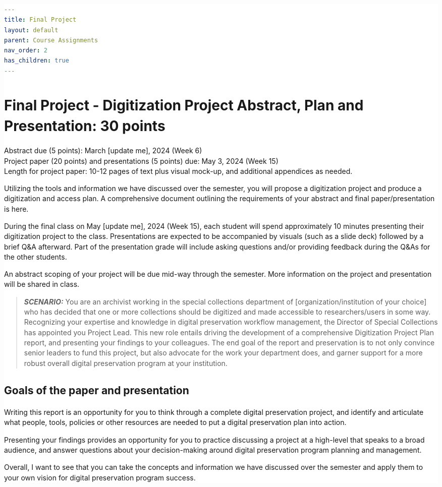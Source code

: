 ```yaml
---
title: Final Project
layout: default
parent: Course Assignments
nav_order: 2
has_children: true
---
```


# Final Project - Digitization Project Abstract, Plan and Presentation: 30 points
Abstract due (5 points): March [update me], 2024 (Week 6)<br>
Project paper (20 points) and presentations (5 points) due: May 3, 2024 (Week 15)<br>
Length for project paper: 10-12 pages of text plus visual mock-up, and additional appendices as needed.

<p>Utilizing the tools and information we have discussed over the semester, you will propose a digitization project and produce a digitization and access plan. A comprehensive document outlining the requirements of your abstract and final paper/presentation is here.</p>

<p>During the final class on May [update me], 2024 (Week 15), each student will spend approximately 10 minutes presenting their digitization project to the class. Presentations are expected to be accompanied by visuals (such as a slide deck) followed by a brief Q&A afterward. Part of the presentation grade will include asking questions and/or providing feedback during the Q&As for the other students.</p>

<p>An abstract scoping of your project will be due mid-way through the semester. More information on the project and presentation will be shared in class.</p>

> **_SCENARIO:_** You are an archivist working in the special collections department of [organization/institution of your choice] who has decided that one or more collections should be digitized and made accessible to researchers/users in some way.
Recognizing your expertise and knowledge in digital preservation workflow management, the Director of Special Collections has appointed you Project Lead. This new role entails driving the development of a comprehensive Digitization Project Plan report, and presenting your findings to your colleagues. The end goal of the report and preservation is to not only convince senior leaders to fund this project, but also advocate for the work your department does, and garner support for a more robust overall digital preservation program at your institution.

## Goals of the paper and presentation
Writing this report is an opportunity for you to think through a complete digital preservation project, and identify and articulate what people, tools, policies or other resources are needed to put a digital preservation plan into action.

Presenting your findings provides an opportunity for you to practice discussing a project at a high-level that speaks to a broad audience, and answer questions about your decision-making around digital preservation program planning and management.

Overall, I want to see that you can take the concepts and information we have discussed over the semester and apply them to your own vision for digital preservation program success.
